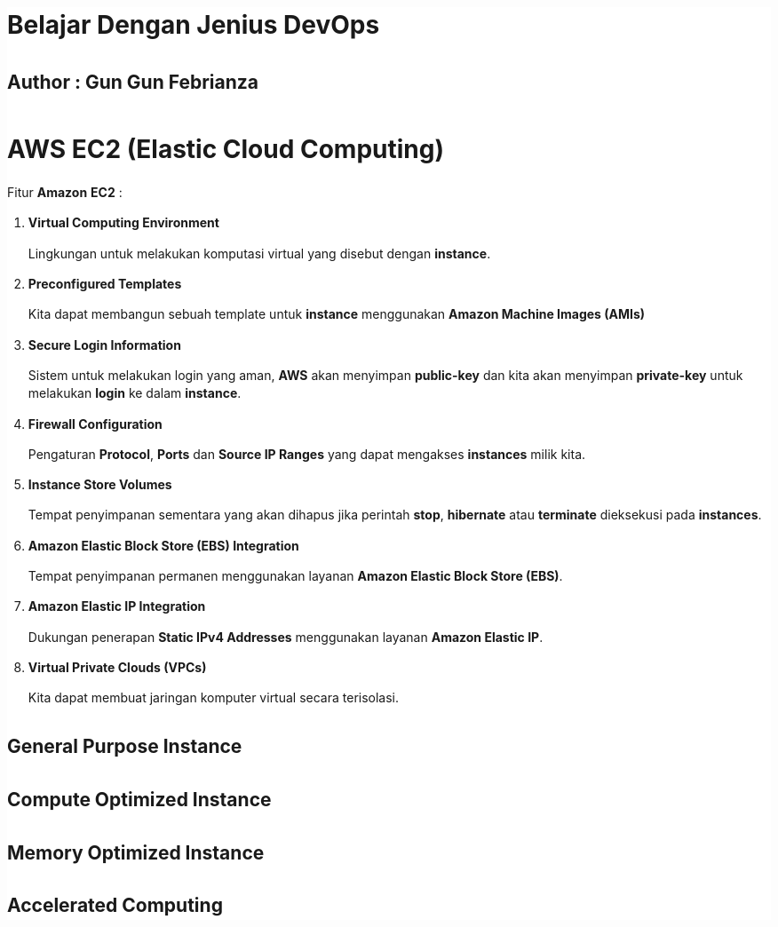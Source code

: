 # Belajar Dengan Jenius DevOps

## Author : Gun Gun Febrianza



# AWS EC2 (Elastic Cloud Computing)

Fitur **Amazon** **EC2** :

1. **Virtual Computing Environment**

   Lingkungan untuk melakukan komputasi virtual yang disebut dengan **instance**.

2. **Preconfigured Templates**

   Kita dapat membangun sebuah template untuk **instance** menggunakan **Amazon Machine Images (AMIs)**  

3. **Secure Login Information**

   Sistem untuk melakukan login yang aman, **AWS** akan menyimpan **public-key** dan kita akan menyimpan **private-key** untuk melakukan **login** ke dalam **instance**.

4. **Firewall Configuration**

   Pengaturan **Protocol**, **Ports** dan **Source IP Ranges** yang dapat mengakses **instances** milik kita.

5. **Instance Store Volumes**

   Tempat penyimpanan sementara yang akan dihapus jika perintah **stop**, **hibernate** atau **terminate** dieksekusi pada **instances**. 

6. **Amazon Elastic Block Store (EBS) Integration**

   Tempat penyimpanan permanen menggunakan layanan **Amazon Elastic Block Store (EBS)**.

7. **Amazon Elastic IP Integration** 

   Dukungan penerapan **Static IPv4 Addresses** menggunakan layanan **Amazon Elastic IP**.

8. **Virtual Private Clouds (VPCs)**

   Kita dapat membuat jaringan komputer virtual secara terisolasi.

   

## General Purpose Instance 

## Compute Optimized Instance 

## Memory Optimized Instance 

## Accelerated Computing
